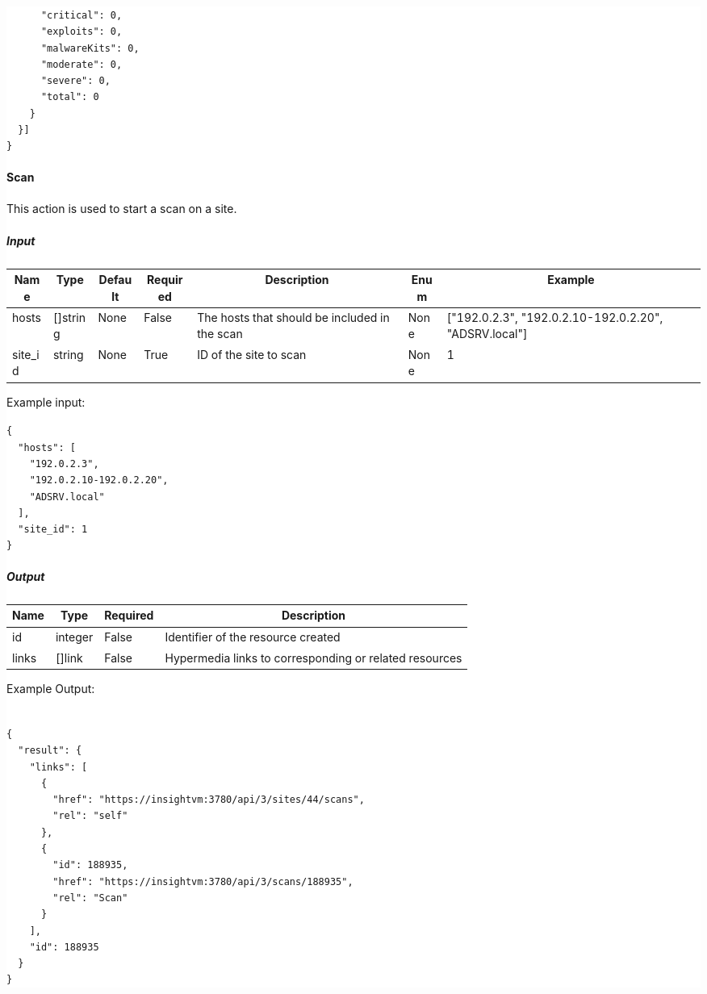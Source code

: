 ```
      "critical": 0,
      "exploits": 0,
      "malwareKits": 0,
      "moderate": 0,
      "severe": 0,
      "total": 0
    }
  }]
}

```

#### Scan

This action is used to start a scan on a site.

##### Input

|Name|Type|Default|Required|Description|Enum|Example|
|----|----|-------|--------|-----------|----|-------|
|hosts|[]string|None|False|The hosts that should be included in the scan|None|["192.0.2.3", "192.0.2.10-192.0.2.20", "ADSRV.local"]|
|site_id|string|None|True|ID of the site to scan|None|1|

Example input:

```
{
  "hosts": [
    "192.0.2.3",
    "192.0.2.10-192.0.2.20",
    "ADSRV.local"
  ],
  "site_id": 1
}
```

##### Output

|Name|Type|Required|Description|
|----|----|--------|-----------|
|id|integer|False|Identifier of the resource created|
|links|[]link|False|Hypermedia links to corresponding or related resources|

Example Output:

```

{
  "result": {
    "links": [
      {
        "href": "https://insightvm:3780/api/3/sites/44/scans",
        "rel": "self"
      },
      {
        "id": 188935,
        "href": "https://insightvm:3780/api/3/scans/188935",
        "rel": "Scan"
      }
    ],
    "id": 188935
  }
}

```